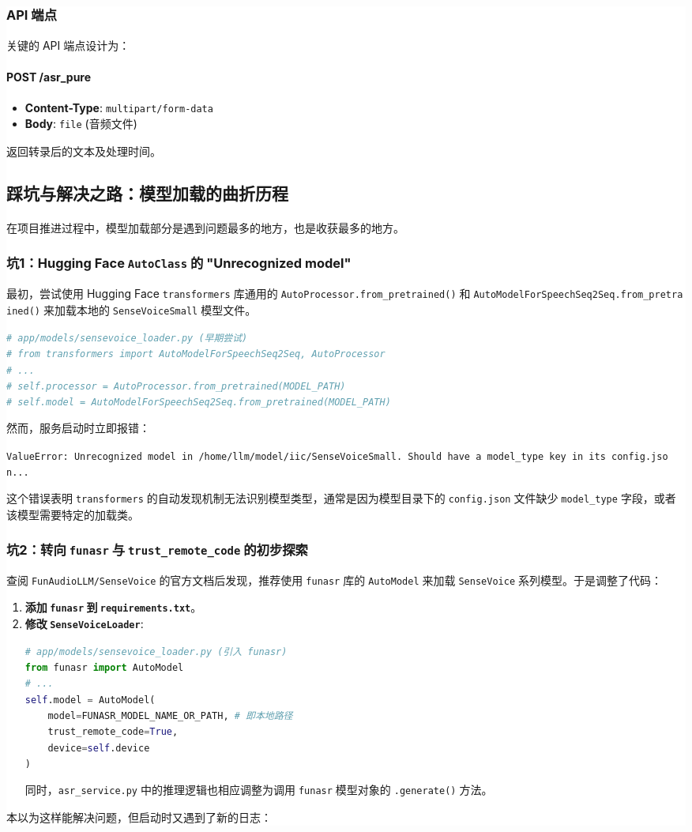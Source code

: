 ### API 端点

关键的 API 端点设计为：

#### POST /asr_pure

*   **Content-Type**: `multipart/form-data`
*   **Body**: `file` (音频文件)

返回转录后的文本及处理时间。

## 踩坑与解决之路：模型加载的曲折历程

在项目推进过程中，模型加载部分是遇到问题最多的地方，也是收获最多的地方。

### 坑1：Hugging Face `AutoClass` 的 "Unrecognized model"

最初，尝试使用 Hugging Face `transformers` 库通用的 `AutoProcessor.from_pretrained()` 和 `AutoModelForSpeechSeq2Seq.from_pretrained()` 来加载本地的 `SenseVoiceSmall` 模型文件。

```python
# app/models/sensevoice_loader.py (早期尝试)
# from transformers import AutoModelForSpeechSeq2Seq, AutoProcessor
# ...
# self.processor = AutoProcessor.from_pretrained(MODEL_PATH)
# self.model = AutoModelForSpeechSeq2Seq.from_pretrained(MODEL_PATH)
```

然而，服务启动时立即报错：

```
ValueError: Unrecognized model in /home/llm/model/iic/SenseVoiceSmall. Should have a model_type key in its config.json...
```

这个错误表明 `transformers` 的自动发现机制无法识别模型类型，通常是因为模型目录下的 `config.json` 文件缺少 `model_type` 字段，或者该模型需要特定的加载类。

### 坑2：转向 `funasr` 与 `trust_remote_code` 的初步探索

查阅 `FunAudioLLM/SenseVoice` 的官方文档后发现，推荐使用 `funasr` 库的 `AutoModel` 来加载 `SenseVoice` 系列模型。于是调整了代码：

1. **添加 `funasr` 到 `requirements.txt`**。
2. **修改 `SenseVoiceLoader`**:
   ```python
   # app/models/sensevoice_loader.py (引入 funasr)
   from funasr import AutoModel
   # ...
   self.model = AutoModel(
       model=FUNASR_MODEL_NAME_OR_PATH, # 即本地路径
       trust_remote_code=True,
       device=self.device
   )
   ```
   同时，`asr_service.py` 中的推理逻辑也相应调整为调用 `funasr` 模型对象的 `.generate()` 方法。

本以为这样能解决问题，但启动时又遇到了新的日志：
